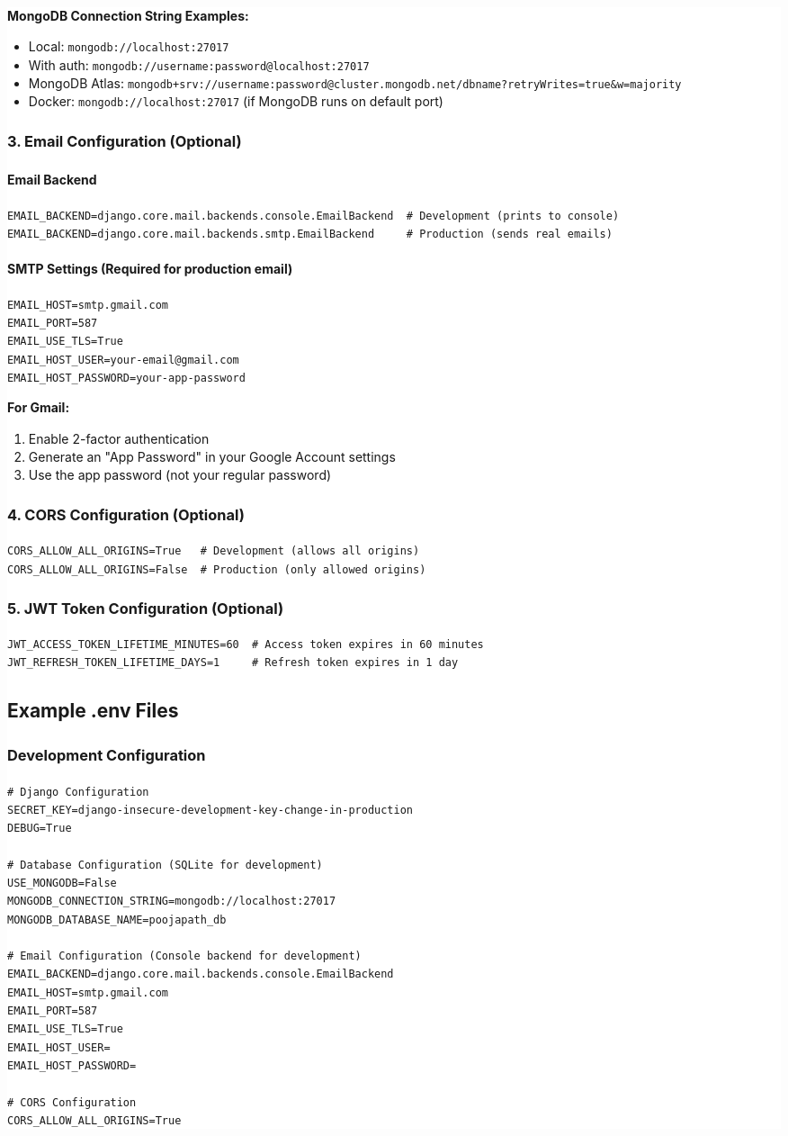 **MongoDB Connection String Examples:**
- Local: `mongodb://localhost:27017`
- With auth: `mongodb://username:password@localhost:27017`
- MongoDB Atlas: `mongodb+srv://username:password@cluster.mongodb.net/dbname?retryWrites=true&w=majority`
- Docker: `mongodb://localhost:27017` (if MongoDB runs on default port)

### 3. Email Configuration (Optional)

#### Email Backend
```env
EMAIL_BACKEND=django.core.mail.backends.console.EmailBackend  # Development (prints to console)
EMAIL_BACKEND=django.core.mail.backends.smtp.EmailBackend     # Production (sends real emails)
```

#### SMTP Settings (Required for production email)
```env
EMAIL_HOST=smtp.gmail.com
EMAIL_PORT=587
EMAIL_USE_TLS=True
EMAIL_HOST_USER=your-email@gmail.com
EMAIL_HOST_PASSWORD=your-app-password
```

**For Gmail:**
1. Enable 2-factor authentication
2. Generate an "App Password" in your Google Account settings
3. Use the app password (not your regular password)

### 4. CORS Configuration (Optional)
```env
CORS_ALLOW_ALL_ORIGINS=True   # Development (allows all origins)
CORS_ALLOW_ALL_ORIGINS=False  # Production (only allowed origins)
```

### 5. JWT Token Configuration (Optional)
```env
JWT_ACCESS_TOKEN_LIFETIME_MINUTES=60  # Access token expires in 60 minutes
JWT_REFRESH_TOKEN_LIFETIME_DAYS=1     # Refresh token expires in 1 day
```

## Example .env Files

### Development Configuration
```env
# Django Configuration
SECRET_KEY=django-insecure-development-key-change-in-production
DEBUG=True

# Database Configuration (SQLite for development)
USE_MONGODB=False
MONGODB_CONNECTION_STRING=mongodb://localhost:27017
MONGODB_DATABASE_NAME=poojapath_db

# Email Configuration (Console backend for development)
EMAIL_BACKEND=django.core.mail.backends.console.EmailBackend
EMAIL_HOST=smtp.gmail.com
EMAIL_PORT=587
EMAIL_USE_TLS=True
EMAIL_HOST_USER=
EMAIL_HOST_PASSWORD=

# CORS Configuration
CORS_ALLOW_ALL_ORIGINS=True
```